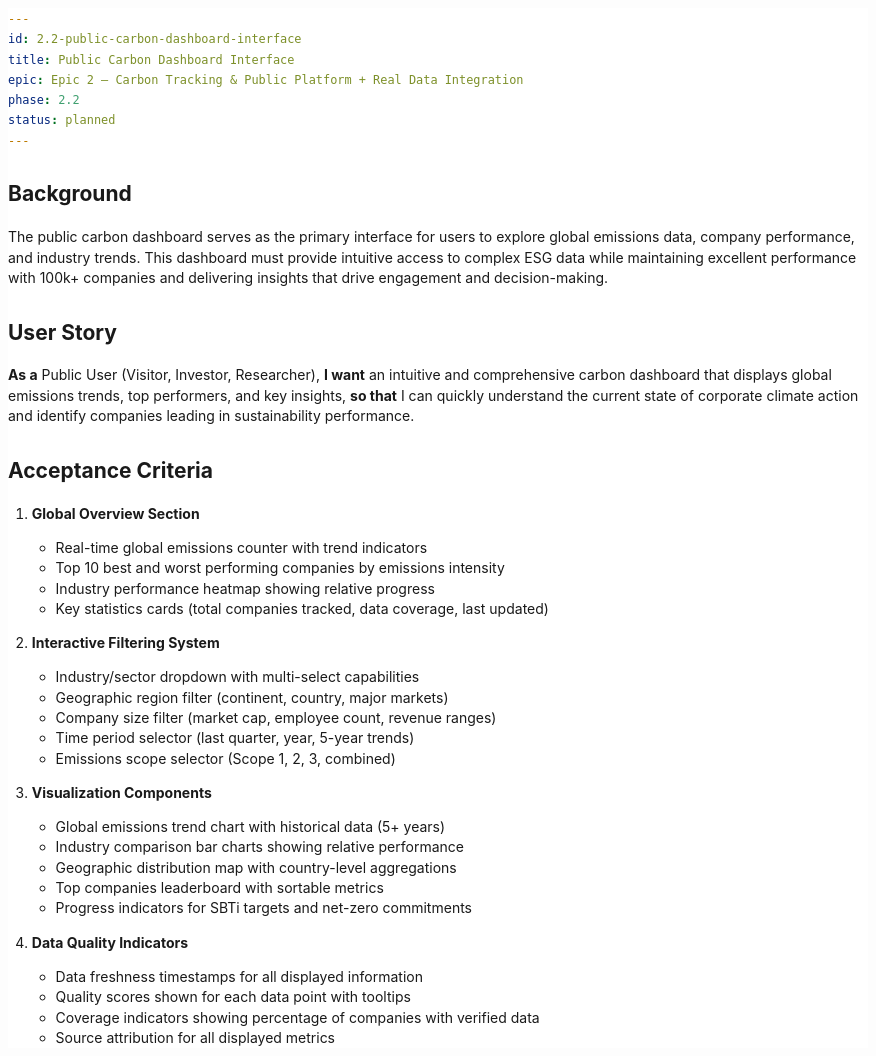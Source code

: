 ```yaml
---
id: 2.2-public-carbon-dashboard-interface
title: Public Carbon Dashboard Interface
epic: Epic 2 – Carbon Tracking & Public Platform + Real Data Integration
phase: 2.2
status: planned
---
```


## Background
The public carbon dashboard serves as the primary interface for users to explore global emissions data, company performance, and industry trends. This dashboard must provide intuitive access to complex ESG data while maintaining excellent performance with 100k+ companies and delivering insights that drive engagement and decision-making.

## User Story
**As a** Public User (Visitor, Investor, Researcher),
**I want** an intuitive and comprehensive carbon dashboard that displays global emissions trends, top performers, and key insights,
**so that** I can quickly understand the current state of corporate climate action and identify companies leading in sustainability performance.

## Acceptance Criteria

1. **Global Overview Section**
   - Real-time global emissions counter with trend indicators
   - Top 10 best and worst performing companies by emissions intensity
   - Industry performance heatmap showing relative progress
   - Key statistics cards (total companies tracked, data coverage, last updated)

2. **Interactive Filtering System**
   - Industry/sector dropdown with multi-select capabilities
   - Geographic region filter (continent, country, major markets)
   - Company size filter (market cap, employee count, revenue ranges)
   - Time period selector (last quarter, year, 5-year trends)
   - Emissions scope selector (Scope 1, 2, 3, combined)

3. **Visualization Components**
   - Global emissions trend chart with historical data (5+ years)
   - Industry comparison bar charts showing relative performance
   - Geographic distribution map with country-level aggregations
   - Top companies leaderboard with sortable metrics
   - Progress indicators for SBTi targets and net-zero commitments

4. **Data Quality Indicators**
   - Data freshness timestamps for all displayed information
   - Quality scores shown for each data point with tooltips
   - Coverage indicators showing percentage of companies with verified data
   - Source attribution for all displayed metrics
